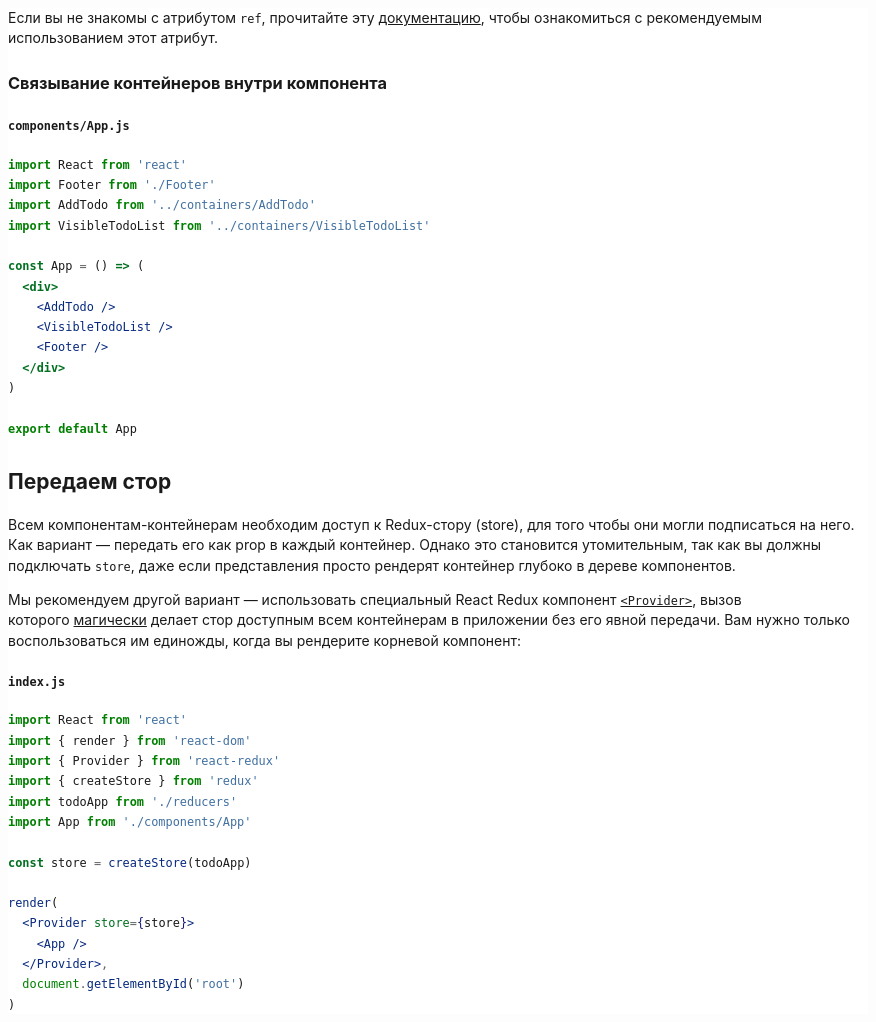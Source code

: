 Если вы не знакомы с атрибутом `ref`, прочитайте эту [документацию](https://facebook.github.io/react/docs/refs-and-the-dom.html), чтобы ознакомиться с рекомендуемым использованием этот атрибут.

### Связывание контейнеров внутри компонента

#### `components/App.js`

```jsx
import React from 'react'
import Footer from './Footer'
import AddTodo from '../containers/AddTodo'
import VisibleTodoList from '../containers/VisibleTodoList'

const App = () => (
  <div>
    <AddTodo />
    <VisibleTodoList />
    <Footer />
  </div>
)

export default App
```

## Передаем стор

Всем компонентам-контейнерам необходим доступ к Redux-стору (store), для того чтобы они могли подписаться на него. Как вариант — передать его как prop в каждый контейнер. Однако это становится утомительным, так как вы должны подключать `store`, даже если представления просто рендерят контейнер глубоко в дереве компонентов.

Мы рекомендуем другой вариант — использовать специальный React Redux компонент [`<Provider>`](https://github.com/reactjs/react-redux/blob/master/docs/api.md#provider-store), вызов которого [магически](https://facebook.github.io/react/docs/context.html) делает стор доступным всем контейнерам в приложении без его явной передачи. Вам нужно только воспользоваться им единожды, когда вы рендерите корневой компонент:

#### `index.js`

```jsx
import React from 'react'
import { render } from 'react-dom'
import { Provider } from 'react-redux'
import { createStore } from 'redux'
import todoApp from './reducers'
import App from './components/App'

const store = createStore(todoApp)

render(
  <Provider store={store}>
    <App />
  </Provider>,
  document.getElementById('root')
)
```
